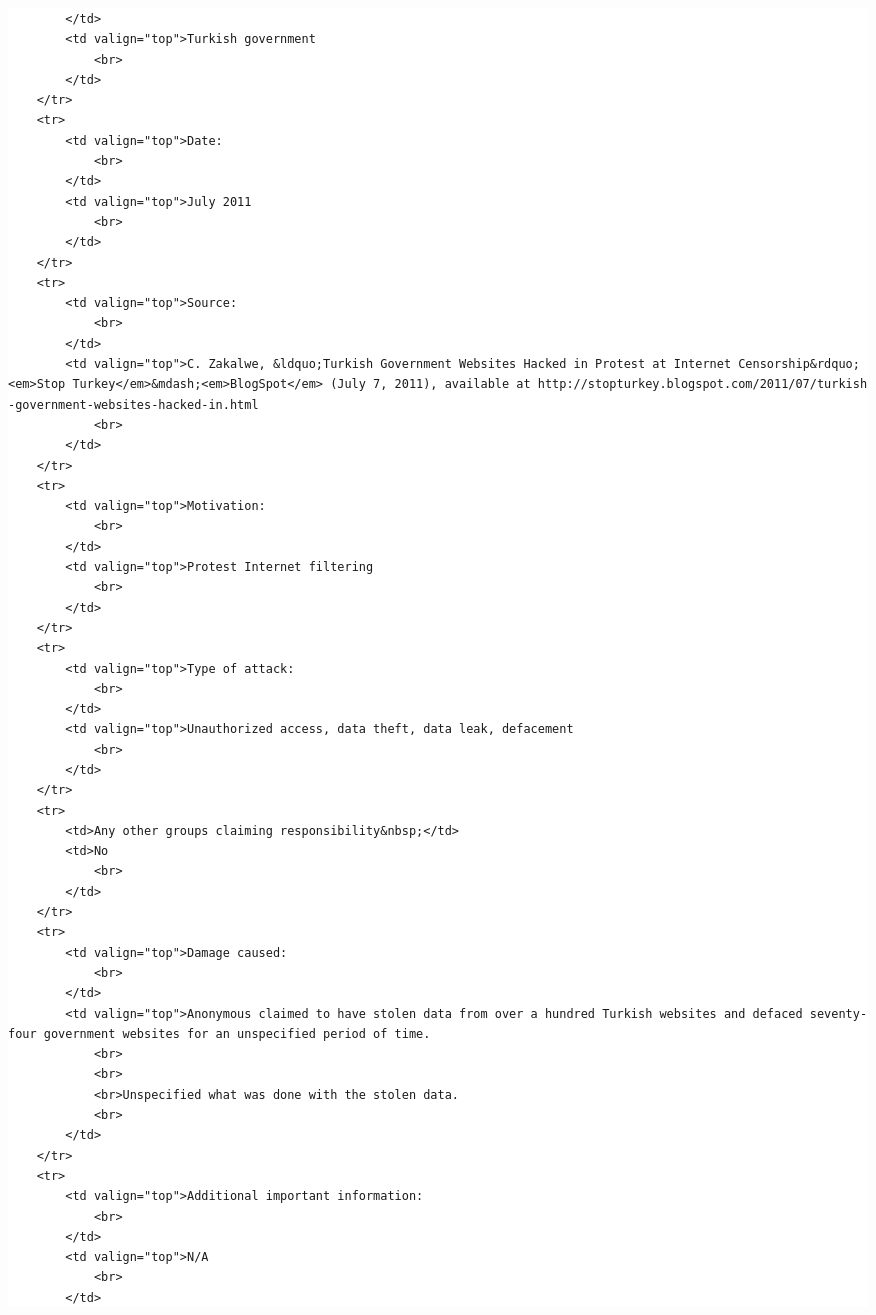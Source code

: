 			</td>
			<td valign="top">Turkish government
				<br>
			</td>
		</tr>
		<tr>
			<td valign="top">Date:
				<br>
			</td>
			<td valign="top">July 2011
				<br>
			</td>
		</tr>
		<tr>
			<td valign="top">Source:
				<br>
			</td>
			<td valign="top">C. Zakalwe, &ldquo;Turkish Government Websites Hacked in Protest at Internet Censorship&rdquo; <em>Stop Turkey</em>&mdash;<em>BlogSpot</em> (July 7, 2011), available at http://stopturkey.blogspot.com/2011/07/turkish-government-websites-hacked-in.html
				<br>
			</td>
		</tr>
		<tr>
			<td valign="top">Motivation:
				<br>
			</td>
			<td valign="top">Protest Internet filtering
				<br>
			</td>
		</tr>
		<tr>
			<td valign="top">Type of attack:
				<br>
			</td>
			<td valign="top">Unauthorized access, data theft, data leak, defacement
				<br>
			</td>
		</tr>
		<tr>
			<td>Any other groups claiming responsibility&nbsp;</td>
			<td>No
				<br>
			</td>
		</tr>
		<tr>
			<td valign="top">Damage caused:
				<br>
			</td>
			<td valign="top">Anonymous claimed to have stolen data from over a hundred Turkish websites and defaced seventy-four government websites for an unspecified period of time.
				<br>
				<br>
				<br>Unspecified what was done with the stolen data.
				<br>
			</td>
		</tr>
		<tr>
			<td valign="top">Additional important information:
				<br>
			</td>
			<td valign="top">N/A
				<br>
			</td>